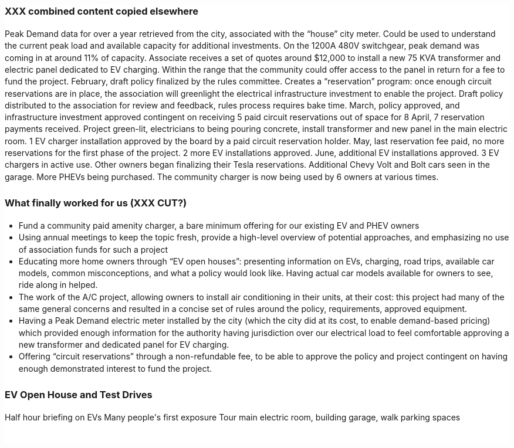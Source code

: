 ### XXX combined content copied elsewhere

Peak Demand data for over a year retrieved from the city, associated with the “house” city meter. Could be used to understand the current peak load and available capacity for additional investments. On the 1200A 480V switchgear, peak demand was coming in at around 11% of capacity.
Associate receives a set of quotes around $12,000 to install a new 75 KVA transformer and electric panel dedicated to EV charging. Within the range that the community could offer access to the panel in return for a fee to fund the project.
February, draft policy finalized by the rules committee. Creates a “reservation” program: once enough circuit reservations are in place, the association will greenlight the electrical infrastructure investment to enable the project. Draft policy distributed to the association for review and feedback, rules process requires bake time.
March, policy approved, and infrastructure investment approved contingent on receiving 5 paid circuit reservations out of space for 8
April, 7 reservation payments received. Project green-lit, electricians to being pouring concrete, install transformer and new panel in the main electric room. 1 EV charger installation approved by the board by a paid circuit reservation holder.
May, last reservation fee paid, no more reservations for the first phase of the project. 2 more EV installations approved.
June, additional EV installations approved. 3 EV chargers in active use.
Other owners began finalizing their Tesla reservations. Additional Chevy Volt and Bolt cars seen in the garage. More PHEVs being purchased. The community charger is now being used by 6 owners at various times.

### What finally worked for us (XXX CUT?)

- Fund a community paid amenity charger, a bare minimum offering for our existing EV and PHEV owners
- Using annual meetings to keep the topic fresh, provide a high-level overview of potential approaches, and emphasizing no use of association funds for such a project
- Educating more home owners through “EV open houses”: presenting information on EVs, charging, road trips, available car models, common misconceptions, and what a policy would look like. Having actual car models available for owners to see, ride along in helped.
- The work of the A/C project, allowing owners to install air conditioning in their units, at their cost: this project had many of the same general concerns and resulted in a concise set of rules around the policy, requirements, approved equipment.
- Having a Peak Demand electric meter installed by the city (which the city did at its cost, to enable demand-based pricing) which provided enough information for the authority having jurisdiction over our electrical load to feel comfortable approving a new transformer and dedicated panel for EV charging.
- Offering “circuit reservations” through a non-refundable fee, to be able to approve the policy and project contingent on having enough demonstrated interest to fund the project.

### EV Open House and Test Drives

Half hour briefing on EVs
Many people's first exposure
Tour main electric room, building garage, walk parking spaces

<img src="{{ site.cdn }}2019ev/openshouse.jpg" class="img-responsive" title="" />

